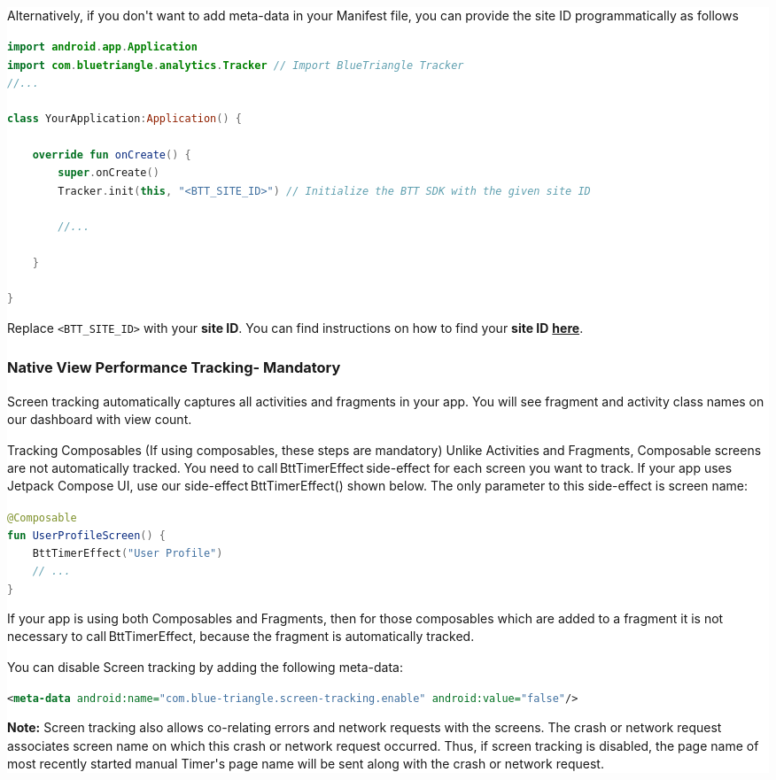 Alternatively, if you don't want to add meta-data in your Manifest file, you can provide the site ID programmatically as follows

```kotlin
import android.app.Application
import com.bluetriangle.analytics.Tracker // Import BlueTriangle Tracker
//...

class YourApplication:Application() {

    override fun onCreate() {
        super.onCreate()
        Tracker.init(this, "<BTT_SITE_ID>") // Initialize the BTT SDK with the given site ID

        //...
        
    }
    
}
```

Replace `<BTT_SITE_ID>` with your **site ID**. You can find instructions on how to find your **site ID** [**here**](https://help.bluetriangle.com/hc/en-us/articles/28809592302483-How-to-find-your-Site-ID-for-the-BTT-SDK).

### Native View Performance Tracking- Mandatory
Screen tracking automatically captures all activities and fragments in your app. You will see fragment and activity class names on our dashboard with view count.

Tracking Composables (If using composables, these steps are mandatory) 
Unlike Activities and Fragments, Composable screens are not automatically tracked. You need to call BttTimerEffect side-effect for each screen you want to track. If your app uses Jetpack Compose UI, use our side-effect BttTimerEffect(<screen name>) shown below. The only parameter to this side-effect is screen name:

```kotlin
@Composable
fun UserProfileScreen() {
    BttTimerEffect("User Profile")
    // ...
}
```

If your app is using both Composables and Fragments, then for those composables which are added to a fragment it is not necessary to call BttTimerEffect, because the fragment is automatically tracked.

 
You can disable Screen tracking by adding the following meta-data:

```xml
<meta-data android:name="com.blue-triangle.screen-tracking.enable" android:value="false"/>
```

**Note:**
Screen tracking also allows co-relating errors and network requests with the screens. The crash or network request associates screen name on which this crash or network request occurred. Thus, if screen tracking is disabled, the page name of most recently started manual Timer's page name will be sent along with the crash or network request.
